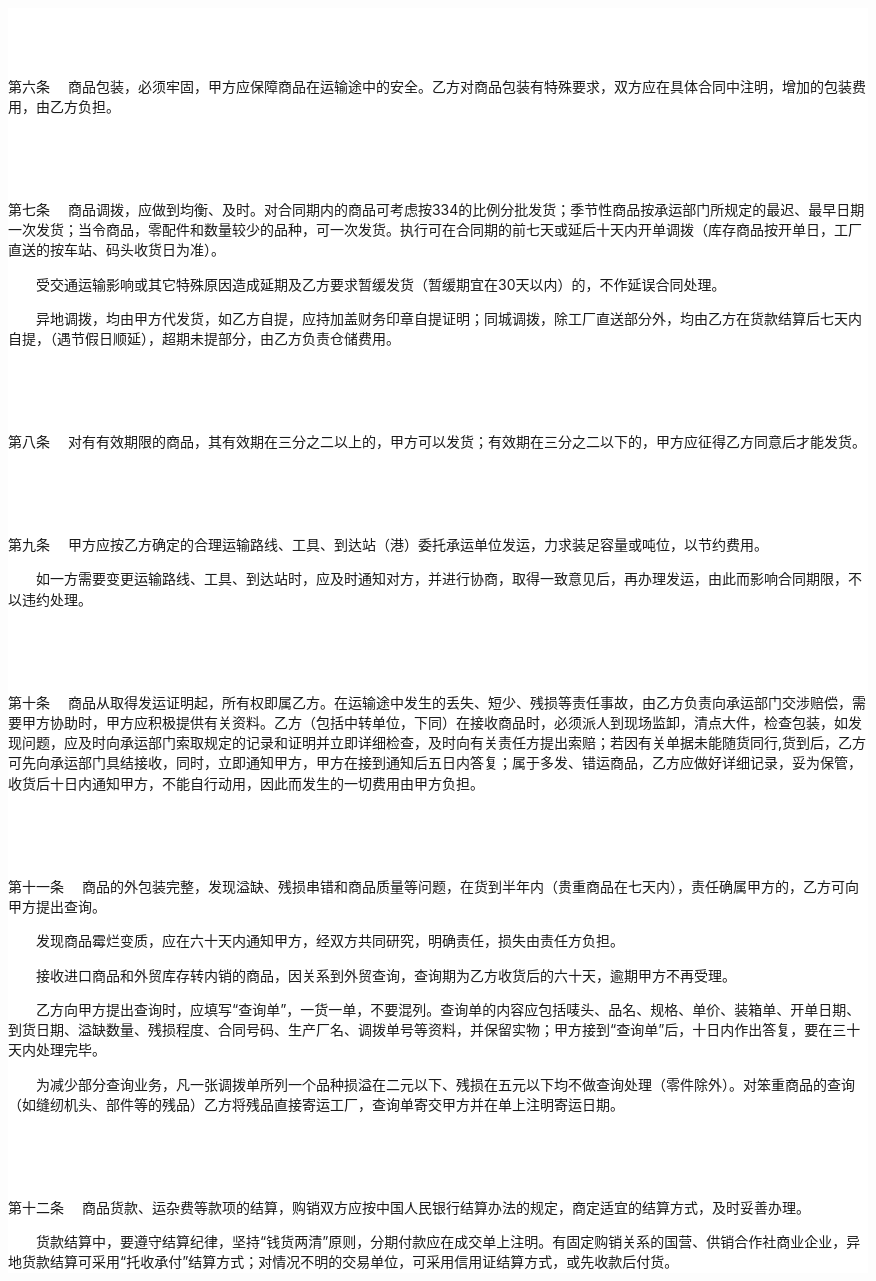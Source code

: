 　　

　　

第六条
　商品包装，必须牢固，甲方应保障商品在运输途中的安全。乙方对商品包装有特殊要求，双方应在具体合同中注明，增加的包装费用，由乙方负担。

　　

　　

第七条
　商品调拨，应做到均衡、及时。对合同期内的商品可考虑按334的比例分批发货；季节性商品按承运部门所规定的最迟、最早日期一次发货；当令商品，零配件和数量较少的品种，可一次发货。执行可在合同期的前七天或延后十天内开单调拨（库存商品按开单日，工厂直送的按车站、码头收货日为准）。

　　受交通运输影响或其它特殊原因造成延期及乙方要求暂缓发货（暂缓期宜在30天以内）的，不作延误合同处理。

　　异地调拨，均由甲方代发货，如乙方自提，应持加盖财务印章自提证明；同城调拨，除工厂直送部分外，均由乙方在货款结算后七天内自提，（遇节假日顺延），超期未提部分，由乙方负责仓储费用。

　　

　　

第八条
　对有有效期限的商品，其有效期在三分之二以上的，甲方可以发货；有效期在三分之二以下的，甲方应征得乙方同意后才能发货。

　　

　　

第九条
　甲方应按乙方确定的合理运输路线、工具、到达站（港）委托承运单位发运，力求装足容量或吨位，以节约费用。

　　如一方需要变更运输路线、工具、到达站时，应及时通知对方，并进行协商，取得一致意见后，再办理发运，由此而影响合同期限，不以违约处理。

　　

　　

第十条
　商品从取得发运证明起，所有权即属乙方。在运输途中发生的丢失、短少、残损等责任事故，由乙方负责向承运部门交涉赔偿，需要甲方协助时，甲方应积极提供有关资料。乙方（包括中转单位，下同）在接收商品时，必须派人到现场监卸，清点大件，检查包装，如发现问题，应及时向承运部门索取规定的记录和证明并立即详细检查，及时向有关责任方提出索赔；若因有关单据未能随货同行,货到后，乙方可先向承运部门具结接收，同时，立即通知甲方，甲方在接到通知后五日内答复；属于多发、错运商品，乙方应做好详细记录，妥为保管，收货后十日内通知甲方，不能自行动用，因此而发生的一切费用由甲方负担。

　　

　　

第十一条
　商品的外包装完整，发现溢缺、残损串错和商品质量等问题，在货到半年内（贵重商品在七天内），责任确属甲方的，乙方可向甲方提出查询。

　　发现商品霉烂变质，应在六十天内通知甲方，经双方共同研究，明确责任，损失由责任方负担。

　　接收进口商品和外贸库存转内销的商品，因关系到外贸查询，查询期为乙方收货后的六十天，逾期甲方不再受理。

　　乙方向甲方提出查询时，应填写“查询单”，一货一单，不要混列。查询单的内容应包括唛头、品名、规格、单价、装箱单、开单日期、到货日期、溢缺数量、残损程度、合同号码、生产厂名、调拨单号等资料，并保留实物；甲方接到“查询单”后，十日内作出答复，要在三十天内处理完毕。

　　为减少部分查询业务，凡一张调拨单所列一个品种损溢在二元以下、残损在五元以下均不做查询处理（零件除外）。对笨重商品的查询（如缝纫机头、部件等的残品）乙方将残品直接寄运工厂，查询单寄交甲方并在单上注明寄运日期。

　　

　　

第十二条
　商品货款、运杂费等款项的结算，购销双方应按中国人民银行结算办法的规定，商定适宜的结算方式，及时妥善办理。

　　货款结算中，要遵守结算纪律，坚持“钱货两清”原则，分期付款应在成交单上注明。有固定购销关系的国营、供销合作社商业企业，异地货款结算可采用“托收承付”结算方式；对情况不明的交易单位，可采用信用证结算方式，或先收款后付货。
